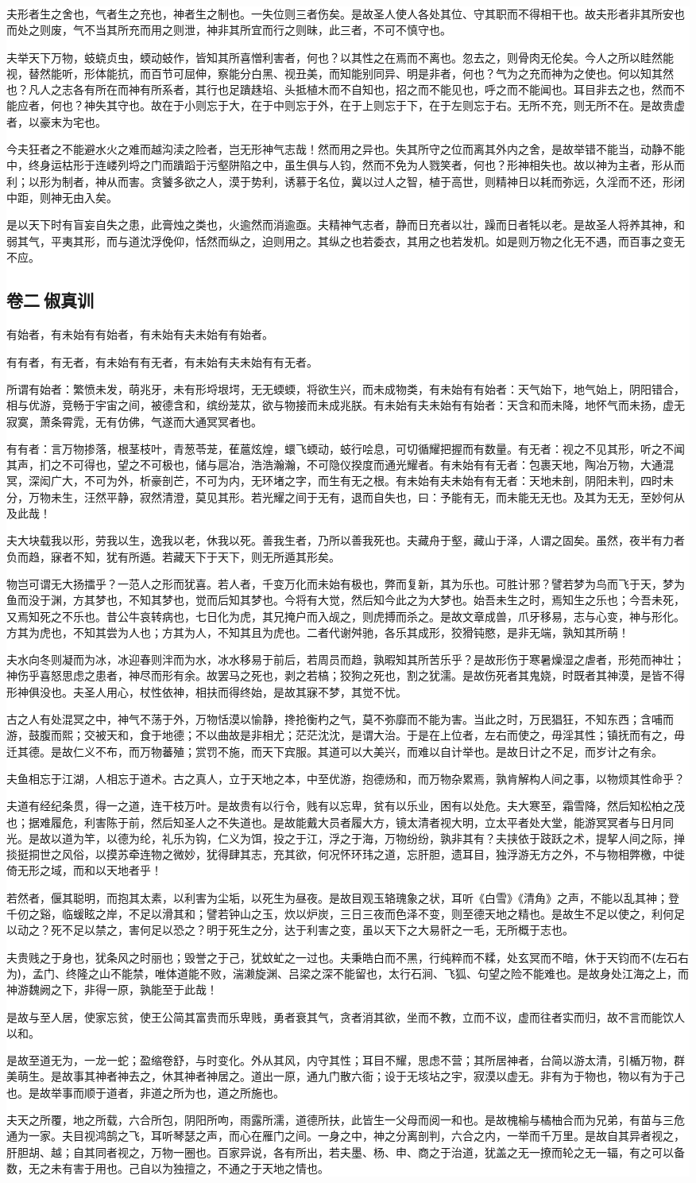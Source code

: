 夫形者生之舍也，气者生之充也，神者生之制也。一失位则三者伤矣。是故圣人使人各处其位、守其职而不得相干也。故夫形者非其所安也而处之则废，气不当其所充而用之则泄，神非其所宜而行之则昧，此三者，不可不慎守也。

夫举天下万物，蚑蛲贞虫，蝡动蚑作，皆知其所喜憎利害者，何也？以其性之在焉而不离也。忽去之，则骨肉无伦矣。今人之所以眭然能视，替然能听，形体能抗，而百节可屈伸，察能分白黑、视丑美，而知能别同异、明是非者，何也？气为之充而神为之使也。何以知其然也？凡人之志各有所在而神有所系者，其行也足蹪趎埳、头抵植木而不自知也，招之而不能见也，呼之而不能闻也。耳目非去之也，然而不能应者，何也？神失其守也。故在于小则忘于大，在于中则忘于外，在于上则忘于下，在于左则忘于右。无所不充，则无所不在。是故贵虚者，以豪末为宅也。

今夫狂者之不能避水火之难而越沟渎之险者，岂无形神气志哉！然而用之异也。失其所守之位而离其外内之舍，是故举错不能当，动静不能中，终身运枯形于连嵝列埒之门而蹪蹈于污壑阱陷之中，虽生俱与人钧，然而不免为人戮笑者，何也？形神相失也。故以神为主者，形从而利；以形为制者，神从而害。贪饕多欲之人，漠于势利，诱慕于名位，冀以过人之智，植于高世，则精神日以耗而弥远，久淫而不还，形闭中距，则神无由入矣。

是以天下时有盲妄自失之患，此膏烛之类也，火逾然而消逾亟。夫精神气志者，静而日充者以壮，躁而日者牦以老。是故圣人将养其神，和弱其气，平夷其形，而与道沈浮俛仰，恬然而纵之，迫则用之。其纵之也若委衣，其用之也若发机。如是则万物之化无不遇，而百事之变无不应。

## 卷二 俶真训

有始者，有未始有有始者，有未始有夫未始有有始者。

有有者，有无者，有未始有有无者，有未始有夫未始有有无者。

所谓有始者：繁愤未发，萌兆牙，未有形埒垠堮，无无蝡蝡，将欲生兴，而未成物类，有未始有有始者：天气始下，地气始上，阴阳错合，相与优游，竞畅于宇宙之间，被德含和，缤纷茏苁，欲与物接而未成兆朕。有未始有夫未始有有始者：天含和而未降，地怀气而未扬，虚无寂寞，萧条霄雿，无有仿佛，气遂而大通冥冥者也。

有有者：言万物掺落，根茎枝叶，青葱苓茏，萑蔰炫煌，蠉飞蝡动，蚑行哙息，可切循耀把握而有数量。有无者：视之不见其形，听之不闻其声，扪之不可得也，望之不可极也，储与扈冶，浩浩瀚瀚，不可隐仪揆度而通光耀者。有未始有有无者：包裹天地，陶冶万物，大通混冥，深闳广大，不可为外，析豪剖芒，不可为内，无环堵之字，而生有无之根。有未始有夫未始有有无者：天地未剖，阴阳未判，四时未分，万物未生，汪然平静，寂然清澄，莫见其形。若光耀之间于无有，退而自失也，曰：予能有无，而未能无无也。及其为无无，至妙何从及此哉！

夫大块载我以形，劳我以生，逸我以老，休我以死。善我生者，乃所以善我死也。夫藏舟于壑，藏山于泽，人谓之固矣。虽然，夜半有力者负而趋，寐者不知，犹有所遁。若藏天下于天下，则无所遁其形矣。

物岂可谓无大扬擂乎？一范人之形而犹喜。若人者，千变万化而未始有极也，弊而复新，其为乐也。可胜计邪？譬若梦为鸟而飞于天，梦为鱼而没于渊，方其梦也，不知其梦也，觉而后知其梦也。今将有大觉，然后知今此之为大梦也。始吾未生之时，焉知生之乐也；今吾未死，又焉知死之不乐也。昔公牛哀转病也，七日化为虎，其兄掩户而入觇之，则虎搏而杀之。是故文章成兽，爪牙移易，志与心变，神与形化。方其为虎也，不知其尝为人也；方其为人，不知其且为虎也。二者代谢舛驰，各乐其成形，狡猾钝愍，是非无端，孰知其所萌！

夫水向冬则凝而为冰，冰迎春则泮而为水，冰水移易于前后，若周员而趋，孰暇知其所苦乐乎？是故形伤于寒暑燥湿之虐者，形苑而神壮；神伤乎喜怒思虑之患者，神尽而形有余。故罢马之死也，剥之若槁；狡狗之死也，割之犹濡。是故伤死者其鬼娆，时既者其神漠，是皆不得形神俱没也。夫圣人用心，杖性依神，相扶而得终始，是故其寐不梦，其觉不忧。

古之人有处混冥之中，神气不荡于外，万物恬漠以愉静，搀抢衡杓之气，莫不弥靡而不能为害。当此之时，万民猖狂，不知东西；含哺而游，鼓腹而熙；交被天和，食于地德；不以曲故是非相尤；茫茫沈沈，是谓大治。于是在上位者，左右而使之，毋淫其性；镇抚而有之，毋迁其德。是故仁义不布，而万物蕃殖；赏罚不施，而天下宾服。其道可以大美兴，而难以自计举也。是故日计之不足，而岁计之有余。

夫鱼相忘于江湖，人相忘于道术。古之真人，立于天地之本，中至优游，抱德炀和，而万物杂累焉，孰肯解构人间之事，以物烦其性命乎？

夫道有经纪条贯，得一之道，连干枝万叶。是故贵有以行令，贱有以忘卑，贫有以乐业，困有以处危。夫大寒至，霜雪降，然后知松柏之茂也；据难履危，利害陈于前，然后知圣人之不失道也。是故能戴大员者履大方，镜太清者视大明，立太平者处大堂，能游冥冥者与日月同光。是故以道为竿，以德为纶，礼乐为钩，仁义为饵，投之于江，浮之于海，万物纷纷，孰非其有？夫挟依于跂跃之术，提挈人间之际，掸掞挺挏世之风俗，以摸苏牵连物之微妙，犹得肆其志，充其欲，何况怀环玮之道，忘肝胆，遗耳目，独浮游无方之外，不与物相弊檄，中徙倚无形之域，而和以天地者乎！

若然者，偃其聪明，而抱其太素，以利害为尘垢，以死生为昼夜。是故目观玉辂瑰象之状，耳听《白雪》《清角》之声，不能以乱其神；登千仞之谿，临蝯眩之岸，不足以滑其和；譬若钟山之玉，炊以炉炭，三日三夜而色泽不变，则至德天地之精也。是故生不足以使之，利何足以动之？死不足以禁之，害何足以恐之？明于死生之分，达于利害之变，虽以天下之大易骭之一毛，无所概于志也。

夫贵贱之于身也，犹条风之时丽也；毁誉之于己，犹蚊虻之一过也。夫秉皓白而不黑，行纯粹而不糅，处玄冥而不暗，休于天钧而不(左石右为)，孟门、终隆之山不能禁，唯体道能不败，湍濑旋渊、吕梁之深不能留也，太行石涧、飞狐、句望之险不能难也。是故身处江海之上，而神游魏阙之下，非得一原，孰能至于此哉！

是故与至人居，使家忘贫，使王公简其富贵而乐卑贱，勇者衰其气，贪者消其欲，坐而不教，立而不议，虚而往者实而归，故不言而能饮人以和。

是故至道无为，一龙一蛇；盈缩卷舒，与时变化。外从其风，内守其性；耳目不耀，思虑不营；其所居神者，台简以游太清，引楯万物，群美萌生。是故事其神者神去之，休其神者神居之。道出一原，通九门散六衙；设于无垓坫之宇，寂漠以虚无。非有为于物也，物以有为于己也。是故举事而顺于道者，非道之所为也，道之所施也。

夫天之所覆，地之所载，六合所包，阴阳所呴，雨露所濡，道德所扶，此皆生一父母而阅一和也。是故槐榆与橘柚合而为兄弟，有苗与三危通为一家。夫目视鸿鹄之飞，耳听琴瑟之声，而心在雁门之间。一身之中，神之分离剖判，六合之内，一举而千万里。是故自其异者视之，肝胆胡、越；自其同者视之，万物一圈也。百家异说，各有所出，若夫墨、杨、申、商之于治道，犹盖之无一撩而轮之无一辐，有之可以备数，无之未有害于用也。己自以为独擅之，不通之于天地之情也。
